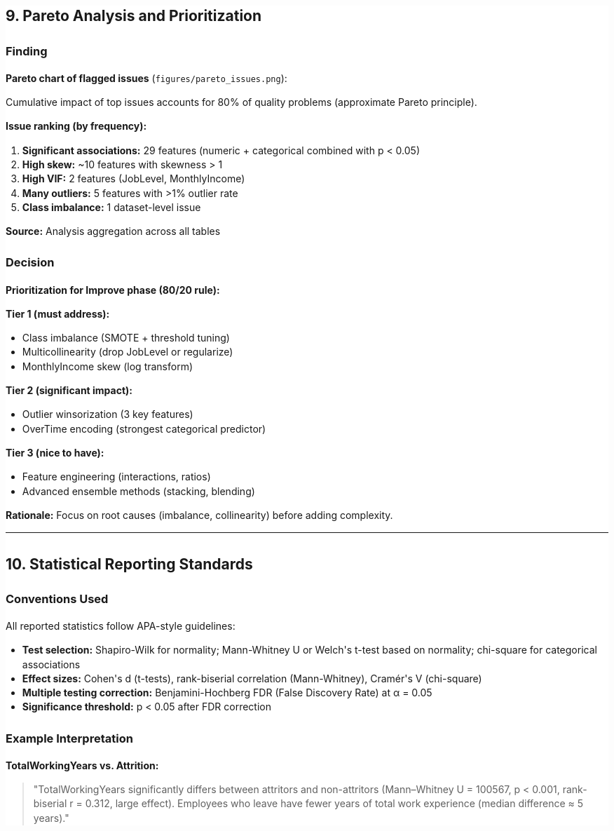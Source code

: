 
## 9. Pareto Analysis and Prioritization

### Finding
**Pareto chart of flagged issues** (`figures/pareto_issues.png`):

Cumulative impact of top issues accounts for 80% of quality problems (approximate Pareto principle).

**Issue ranking (by frequency):**
1. **Significant associations:** 29 features (numeric + categorical combined with p < 0.05)
2. **High skew:** ~10 features with skewness > 1
3. **High VIF:** 2 features (JobLevel, MonthlyIncome)
4. **Many outliers:** 5 features with >1% outlier rate
5. **Class imbalance:** 1 dataset-level issue

**Source:** Analysis aggregation across all tables

### Decision
**Prioritization for Improve phase (80/20 rule):**

**Tier 1 (must address):**
- Class imbalance (SMOTE + threshold tuning)
- Multicollinearity (drop JobLevel or regularize)
- MonthlyIncome skew (log transform)

**Tier 2 (significant impact):**
- Outlier winsorization (3 key features)
- OverTime encoding (strongest categorical predictor)

**Tier 3 (nice to have):**
- Feature engineering (interactions, ratios)
- Advanced ensemble methods (stacking, blending)

**Rationale:** Focus on root causes (imbalance, collinearity) before adding complexity.

---

## 10. Statistical Reporting Standards

### Conventions Used
All reported statistics follow APA-style guidelines:
- **Test selection:** Shapiro-Wilk for normality; Mann-Whitney U or Welch's t-test based on normality; chi-square for categorical associations
- **Effect sizes:** Cohen's d (t-tests), rank-biserial correlation (Mann-Whitney), Cramér's V (chi-square)
- **Multiple testing correction:** Benjamini-Hochberg FDR (False Discovery Rate) at α = 0.05
- **Significance threshold:** p < 0.05 after FDR correction

### Example Interpretation
**TotalWorkingYears vs. Attrition:**
> "TotalWorkingYears significantly differs between attritors and non-attritors (Mann–Whitney U = 100567, p < 0.001, rank-biserial r = 0.312, large effect). Employees who leave have fewer years of total work experience (median difference ≈ 5 years)."
